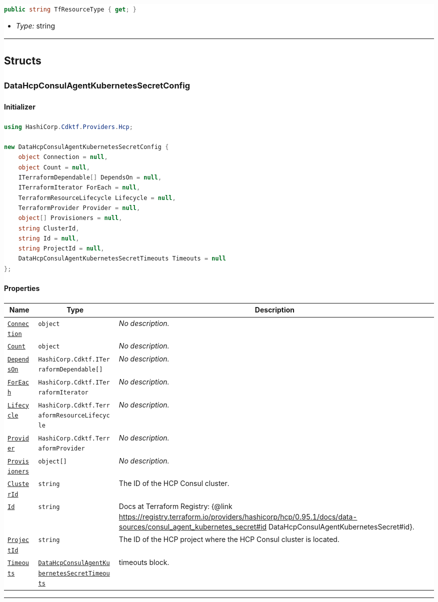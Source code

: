 ```csharp
public string TfResourceType { get; }
```

- *Type:* string

---

## Structs <a name="Structs" id="Structs"></a>

### DataHcpConsulAgentKubernetesSecretConfig <a name="DataHcpConsulAgentKubernetesSecretConfig" id="@cdktf/provider-hcp.dataHcpConsulAgentKubernetesSecret.DataHcpConsulAgentKubernetesSecretConfig"></a>

#### Initializer <a name="Initializer" id="@cdktf/provider-hcp.dataHcpConsulAgentKubernetesSecret.DataHcpConsulAgentKubernetesSecretConfig.Initializer"></a>

```csharp
using HashiCorp.Cdktf.Providers.Hcp;

new DataHcpConsulAgentKubernetesSecretConfig {
    object Connection = null,
    object Count = null,
    ITerraformDependable[] DependsOn = null,
    ITerraformIterator ForEach = null,
    TerraformResourceLifecycle Lifecycle = null,
    TerraformProvider Provider = null,
    object[] Provisioners = null,
    string ClusterId,
    string Id = null,
    string ProjectId = null,
    DataHcpConsulAgentKubernetesSecretTimeouts Timeouts = null
};
```

#### Properties <a name="Properties" id="Properties"></a>

| **Name** | **Type** | **Description** |
| --- | --- | --- |
| <code><a href="#@cdktf/provider-hcp.dataHcpConsulAgentKubernetesSecret.DataHcpConsulAgentKubernetesSecretConfig.property.connection">Connection</a></code> | <code>object</code> | *No description.* |
| <code><a href="#@cdktf/provider-hcp.dataHcpConsulAgentKubernetesSecret.DataHcpConsulAgentKubernetesSecretConfig.property.count">Count</a></code> | <code>object</code> | *No description.* |
| <code><a href="#@cdktf/provider-hcp.dataHcpConsulAgentKubernetesSecret.DataHcpConsulAgentKubernetesSecretConfig.property.dependsOn">DependsOn</a></code> | <code>HashiCorp.Cdktf.ITerraformDependable[]</code> | *No description.* |
| <code><a href="#@cdktf/provider-hcp.dataHcpConsulAgentKubernetesSecret.DataHcpConsulAgentKubernetesSecretConfig.property.forEach">ForEach</a></code> | <code>HashiCorp.Cdktf.ITerraformIterator</code> | *No description.* |
| <code><a href="#@cdktf/provider-hcp.dataHcpConsulAgentKubernetesSecret.DataHcpConsulAgentKubernetesSecretConfig.property.lifecycle">Lifecycle</a></code> | <code>HashiCorp.Cdktf.TerraformResourceLifecycle</code> | *No description.* |
| <code><a href="#@cdktf/provider-hcp.dataHcpConsulAgentKubernetesSecret.DataHcpConsulAgentKubernetesSecretConfig.property.provider">Provider</a></code> | <code>HashiCorp.Cdktf.TerraformProvider</code> | *No description.* |
| <code><a href="#@cdktf/provider-hcp.dataHcpConsulAgentKubernetesSecret.DataHcpConsulAgentKubernetesSecretConfig.property.provisioners">Provisioners</a></code> | <code>object[]</code> | *No description.* |
| <code><a href="#@cdktf/provider-hcp.dataHcpConsulAgentKubernetesSecret.DataHcpConsulAgentKubernetesSecretConfig.property.clusterId">ClusterId</a></code> | <code>string</code> | The ID of the HCP Consul cluster. |
| <code><a href="#@cdktf/provider-hcp.dataHcpConsulAgentKubernetesSecret.DataHcpConsulAgentKubernetesSecretConfig.property.id">Id</a></code> | <code>string</code> | Docs at Terraform Registry: {@link https://registry.terraform.io/providers/hashicorp/hcp/0.95.1/docs/data-sources/consul_agent_kubernetes_secret#id DataHcpConsulAgentKubernetesSecret#id}. |
| <code><a href="#@cdktf/provider-hcp.dataHcpConsulAgentKubernetesSecret.DataHcpConsulAgentKubernetesSecretConfig.property.projectId">ProjectId</a></code> | <code>string</code> | The ID of the HCP project where the HCP Consul cluster is located. |
| <code><a href="#@cdktf/provider-hcp.dataHcpConsulAgentKubernetesSecret.DataHcpConsulAgentKubernetesSecretConfig.property.timeouts">Timeouts</a></code> | <code><a href="#@cdktf/provider-hcp.dataHcpConsulAgentKubernetesSecret.DataHcpConsulAgentKubernetesSecretTimeouts">DataHcpConsulAgentKubernetesSecretTimeouts</a></code> | timeouts block. |

---